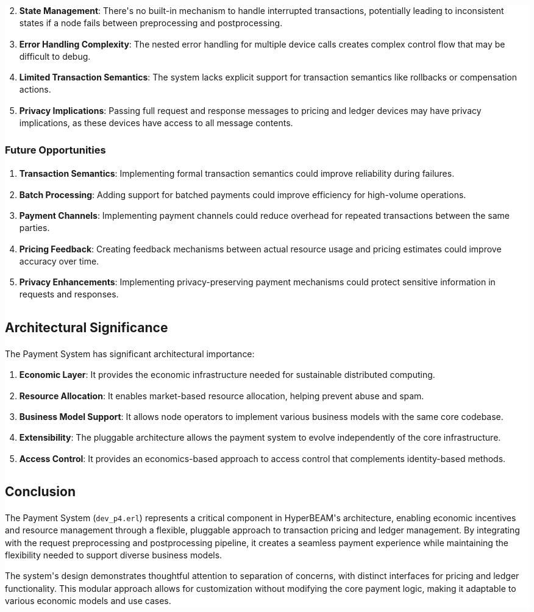 2. **State Management**: There's no built-in mechanism to handle interrupted transactions, potentially leading to inconsistent states if a node fails between preprocessing and postprocessing.

3. **Error Handling Complexity**: The nested error handling for multiple device calls creates complex control flow that may be difficult to debug.

4. **Limited Transaction Semantics**: The system lacks explicit support for transaction semantics like rollbacks or compensation actions.

5. **Privacy Implications**: Passing full request and response messages to pricing and ledger devices may have privacy implications, as these devices have access to all message contents.

### Future Opportunities

1. **Transaction Semantics**: Implementing formal transaction semantics could improve reliability during failures.

2. **Batch Processing**: Adding support for batched payments could improve efficiency for high-volume operations.

3. **Payment Channels**: Implementing payment channels could reduce overhead for repeated transactions between the same parties.

4. **Pricing Feedback**: Creating feedback mechanisms between actual resource usage and pricing estimates could improve accuracy over time.

5. **Privacy Enhancements**: Implementing privacy-preserving payment mechanisms could protect sensitive information in requests and responses.

## Architectural Significance

The Payment System has significant architectural importance:

1. **Economic Layer**: It provides the economic infrastructure needed for sustainable distributed computing.

2. **Resource Allocation**: It enables market-based resource allocation, helping prevent abuse and spam.

3. **Business Model Support**: It allows node operators to implement various business models with the same core codebase.

4. **Extensibility**: The pluggable architecture allows the payment system to evolve independently of the core infrastructure.

5. **Access Control**: It provides an economics-based approach to access control that complements identity-based methods.

## Conclusion

The Payment System (`dev_p4.erl`) represents a critical component in HyperBEAM's architecture, enabling economic incentives and resource management through a flexible, pluggable approach to transaction pricing and ledger management. By integrating with the request preprocessing and postprocessing pipeline, it creates a seamless payment experience while maintaining the flexibility needed to support diverse business models.

The system's design demonstrates thoughtful attention to separation of concerns, with distinct interfaces for pricing and ledger functionality. This modular approach allows for customization without modifying the core payment logic, making it adaptable to various economic models and use cases.
